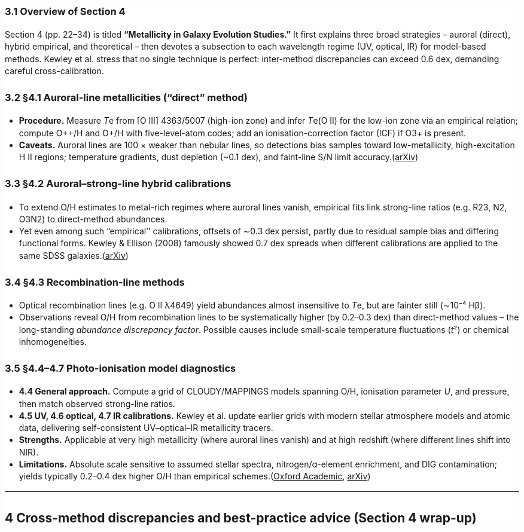 ### 3.1  Overview of Section 4

Section 4 (pp. 22–34) is titled **“Metallicity in Galaxy Evolution Studies.”**  It first explains three broad strategies – auroral (direct), hybrid empirical, and theoretical – then devotes a subsection to each wavelength regime (UV, optical, IR) for model-based methods.  Kewley et al. stress that no single technique is perfect: inter-method discrepancies can exceed 0.6 dex, demanding careful cross-calibration.

### 3.2  §4.1 Auroral-line metallicities (“direct” method)

- **Procedure.** Measure *T*e from [O III] 4363/5007 (high-ion zone) and infer *T*e(O II) for the low-ion zone via an empirical relation; compute O++/H and O+/H with five-level-atom codes; add an ionisation-correction factor (ICF) if O3+ is present.
- **Caveats.** Auroral lines are 100 × weaker than nebular lines, so detections bias samples toward low-metallicity, high-excitation H II regions; temperature gradients, dust depletion (~0.1 dex), and faint-line S/N limit accuracy.([arXiv](https://arxiv.org/pdf/0907.0084.pdf))

### 3.3  §4.2 Auroral–strong-line hybrid calibrations

- To extend O/H estimates to metal-rich regimes where auroral lines vanish, empirical fits link strong-line ratios (e.g. R23, N2, O3N2) to direct-method abundances.
- Yet even among such “empirical’’ calibrations, offsets of ∼0.3 dex persist, partly due to residual sample bias and differing functional forms.  Kewley & Ellison (2008) famously showed 0.7 dex spreads when different calibrations are applied to the same SDSS galaxies.([arXiv](https://arxiv.org/abs/0801.1849))

### 3.4  §4.3 Recombination-line methods

- Optical recombination lines (e.g. O II λ4649) yield abundances almost insensitive to *T*e, but are fainter still (∼10⁻⁴ Hβ).
- Observations reveal O/H from recombination lines to be systematically higher (by 0.2–0.3 dex) than direct-method values – the long-standing *abundance discrepancy factor*.  Possible causes include small-scale temperature fluctuations (*t*²) or chemical inhomogeneities.

### 3.5  §4.4–4.7 Photo-ionisation model diagnostics

- **4.4 General approach.** Compute a grid of CLOUDY/MAPPINGS models spanning O/H, ionisation parameter *U*, and pressure, then match observed strong-line ratios.
- **4.5 UV, 4.6 optical, 4.7 IR calibrations.** Kewley et al. update earlier grids with modern stellar atmosphere models and atomic data, delivering self-consistent UV–optical–IR metallicity tracers.
- **Strengths.** Applicable at very high metallicity (where auroral lines vanish) and at high redshift (where different lines shift into NIR).
- **Limitations.** Absolute scale sensitive to assumed stellar spectra, nitrogen/α-element enrichment, and DIG contamination; yields typically 0.2–0.4 dex higher O/H than empirical schemes.([Oxford Academic](https://academic.oup.com/mnras/article/535/3/2889/7899382), [arXiv](https://arxiv.org/pdf/1209.1636.pdf))

------

## 4  Cross-method discrepancies and best-practice advice (Section 4 wrap-up)
